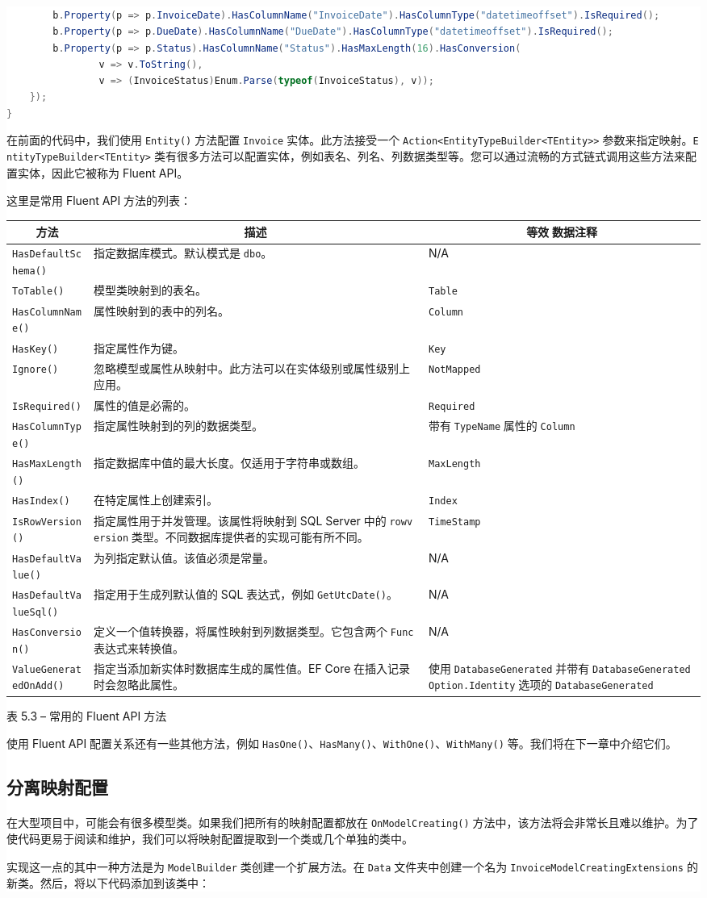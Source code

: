 ```cs
        b.Property(p => p.InvoiceDate).HasColumnName("InvoiceDate").HasColumnType("datetimeoffset").IsRequired();
        b.Property(p => p.DueDate).HasColumnName("DueDate").HasColumnType("datetimeoffset").IsRequired();
        b.Property(p => p.Status).HasColumnName("Status").HasMaxLength(16).HasConversion(
                v => v.ToString(),
                v => (InvoiceStatus)Enum.Parse(typeof(InvoiceStatus), v));
    });
}
```

在前面的代码中，我们使用 `Entity()` 方法配置 `Invoice` 实体。此方法接受一个 `Action<EntityTypeBuilder<TEntity>>` 参数来指定映射。`EntityTypeBuilder<TEntity>` 类有很多方法可以配置实体，例如表名、列名、列数据类型等。您可以通过流畅的方式链式调用这些方法来配置实体，因此它被称为 Fluent API。

这里是常用 Fluent API 方法的列表：

| **方法** | **描述** | **等效** **数据注释** |
| --- | --- | --- |
| `HasDefaultSchema()` | 指定数据库模式。默认模式是 `dbo`。 | N/A |
| `ToTable()` | 模型类映射到的表名。 | `Table` |
| `HasColumnName()` | 属性映射到的表中的列名。 | `Column` |
| `HasKey()` | 指定属性作为键。 | `Key` |
| `Ignore()` | 忽略模型或属性从映射中。此方法可以在实体级别或属性级别上应用。 | `NotMapped` |
| `IsRequired()` | 属性的值是必需的。 | `Required` |
| `HasColumnType()` | 指定属性映射到的列的数据类型。 | 带有 `TypeName` 属性的 `Column` |
| `HasMaxLength()` | 指定数据库中值的最大长度。仅适用于字符串或数组。 | `MaxLength` |
| `HasIndex()` | 在特定属性上创建索引。 | `Index` |
| `IsRowVersion()` | 指定属性用于并发管理。该属性将映射到 SQL Server 中的 `rowversion` 类型。不同数据库提供者的实现可能有所不同。 | `TimeStamp` |
| `HasDefaultValue()` | 为列指定默认值。该值必须是常量。 | N/A |
| `HasDefaultValueSql()` | 指定用于生成列默认值的 SQL 表达式，例如 `GetUtcDate()`。 | N/A |
| `HasConversion()` | 定义一个值转换器，将属性映射到列数据类型。它包含两个 `Func` 表达式来转换值。 | N/A |
| `ValueGeneratedOnAdd()` | 指定当添加新实体时数据库生成的属性值。EF Core 在插入记录时会忽略此属性。 | 使用 `DatabaseGenerated` 并带有 `DatabaseGeneratedOption.Identity` 选项的 `DatabaseGenerated` |

表 5.3 – 常用的 Fluent API 方法

使用 Fluent API 配置关系还有一些其他方法，例如 `HasOne()`、`HasMany()`、`WithOne()`、`WithMany()` 等。我们将在下一章中介绍它们。

## 分离映射配置

在大型项目中，可能会有很多模型类。如果我们把所有的映射配置都放在 `OnModelCreating()` 方法中，该方法将会非常长且难以维护。为了使代码更易于阅读和维护，我们可以将映射配置提取到一个类或几个单独的类中。

实现这一点的其中一种方法是为 `ModelBuilder` 类创建一个扩展方法。在 `Data` 文件夹中创建一个名为 `InvoiceModelCreatingExtensions` 的新类。然后，将以下代码添加到该类中：
